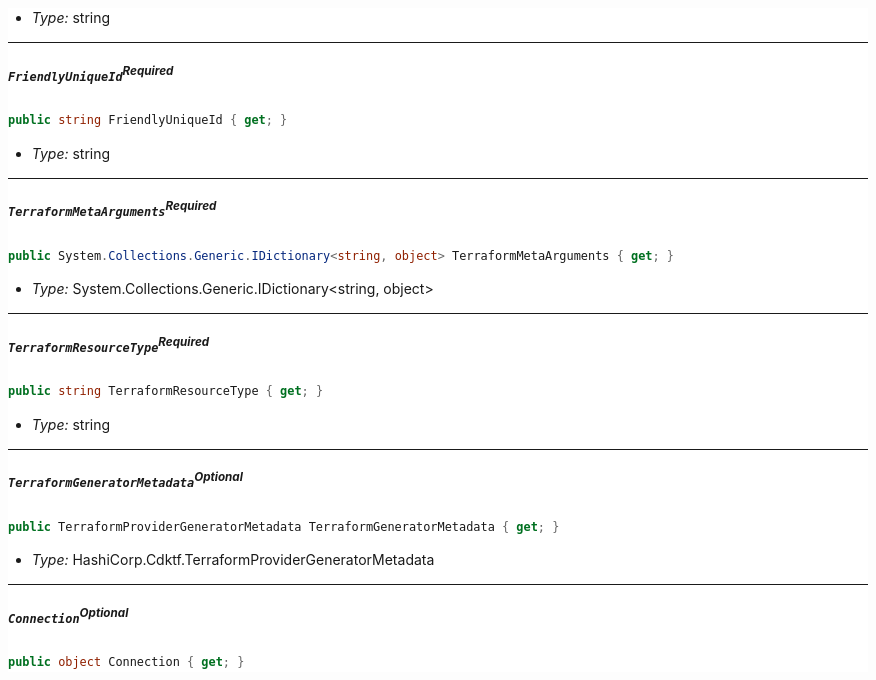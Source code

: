 - *Type:* string

---

##### `FriendlyUniqueId`<sup>Required</sup> <a name="FriendlyUniqueId" id="@cdktf/provider-gitlab.groupLabel.GroupLabel.property.friendlyUniqueId"></a>

```csharp
public string FriendlyUniqueId { get; }
```

- *Type:* string

---

##### `TerraformMetaArguments`<sup>Required</sup> <a name="TerraformMetaArguments" id="@cdktf/provider-gitlab.groupLabel.GroupLabel.property.terraformMetaArguments"></a>

```csharp
public System.Collections.Generic.IDictionary<string, object> TerraformMetaArguments { get; }
```

- *Type:* System.Collections.Generic.IDictionary<string, object>

---

##### `TerraformResourceType`<sup>Required</sup> <a name="TerraformResourceType" id="@cdktf/provider-gitlab.groupLabel.GroupLabel.property.terraformResourceType"></a>

```csharp
public string TerraformResourceType { get; }
```

- *Type:* string

---

##### `TerraformGeneratorMetadata`<sup>Optional</sup> <a name="TerraformGeneratorMetadata" id="@cdktf/provider-gitlab.groupLabel.GroupLabel.property.terraformGeneratorMetadata"></a>

```csharp
public TerraformProviderGeneratorMetadata TerraformGeneratorMetadata { get; }
```

- *Type:* HashiCorp.Cdktf.TerraformProviderGeneratorMetadata

---

##### `Connection`<sup>Optional</sup> <a name="Connection" id="@cdktf/provider-gitlab.groupLabel.GroupLabel.property.connection"></a>

```csharp
public object Connection { get; }
```
